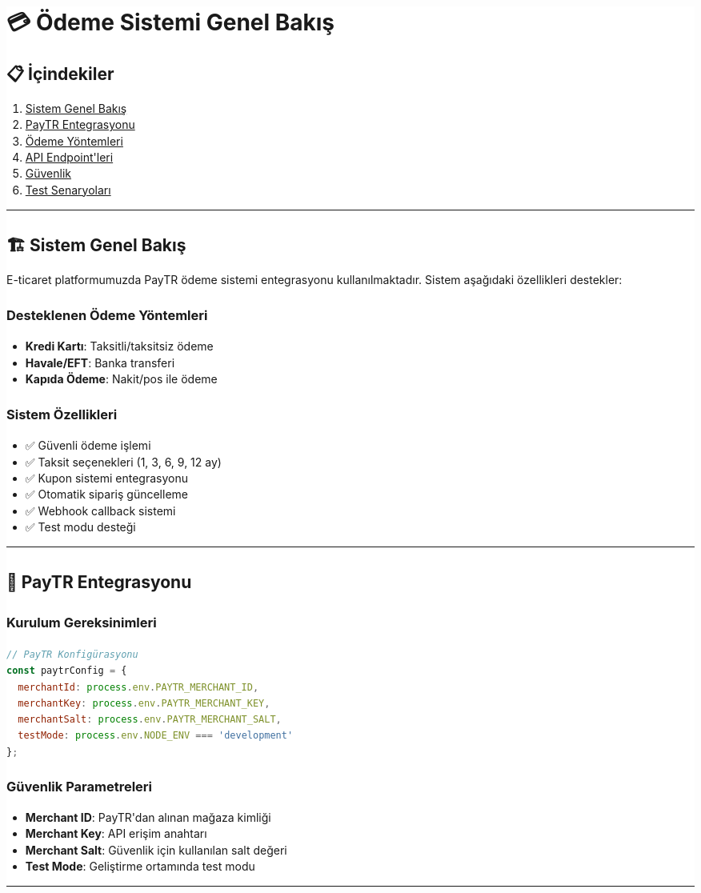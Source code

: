 # 💳 Ödeme Sistemi Genel Bakış

## 📋 İçindekiler
1. [Sistem Genel Bakış](#sistem-genel-bakış)
2. [PayTR Entegrasyonu](#paytr-entegrasyonu)
3. [Ödeme Yöntemleri](#ödeme-yöntemleri)
4. [API Endpoint'leri](#api-endpointleri)
5. [Güvenlik](#güvenlik)
6. [Test Senaryoları](#test-senaryoları)

---

## 🏗️ Sistem Genel Bakış

E-ticaret platformumuzda PayTR ödeme sistemi entegrasyonu kullanılmaktadır. Sistem aşağıdaki özellikleri destekler:

### Desteklenen Ödeme Yöntemleri
- **Kredi Kartı**: Taksitli/taksitsiz ödeme
- **Havale/EFT**: Banka transferi
- **Kapıda Ödeme**: Nakit/pos ile ödeme

### Sistem Özellikleri
- ✅ Güvenli ödeme işlemi
- ✅ Taksit seçenekleri (1, 3, 6, 9, 12 ay)
- ✅ Kupon sistemi entegrasyonu
- ✅ Otomatik sipariş güncelleme
- ✅ Webhook callback sistemi
- ✅ Test modu desteği

---

## 🔗 PayTR Entegrasyonu

### Kurulum Gereksinimleri
```javascript
// PayTR Konfigürasyonu
const paytrConfig = {
  merchantId: process.env.PAYTR_MERCHANT_ID,
  merchantKey: process.env.PAYTR_MERCHANT_KEY,
  merchantSalt: process.env.PAYTR_MERCHANT_SALT,
  testMode: process.env.NODE_ENV === 'development'
};
```

### Güvenlik Parametreleri
- **Merchant ID**: PayTR'dan alınan mağaza kimliği
- **Merchant Key**: API erişim anahtarı
- **Merchant Salt**: Güvenlik için kullanılan salt değeri
- **Test Mode**: Geliştirme ortamında test modu

---